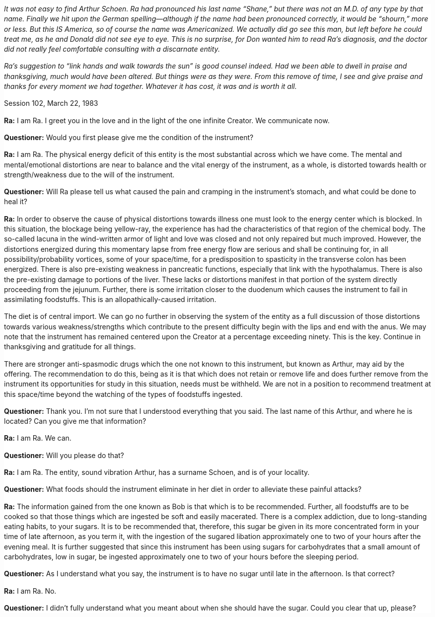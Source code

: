 <p><em>It was not easy to find Arthur Schoen. Ra had pronounced his last name “Shane,” but there was not an M.D. of any type by that name. Finally we hit upon the German spelling—although if the name had been pronounced correctly, it would be “shourn,” more or less. But this IS America, so of course the name was Americanized. We actually did go see this man, but left before he could treat me, as he and Donald did not see eye to eye. This is no surprise, for Don wanted him to read Ra’s diagnosis, and the doctor did not really feel comfortable consulting with a discarnate entity.</em></p>
<p><em>Ra’s suggestion to “link hands and walk towards the sun” is good counsel indeed. Had we been able to dwell in praise and thanksgiving, much would have been altered. But things were as they were. From this remove of time, I see and give praise and thanks for every moment we had together. Whatever it has cost, it was and is worth it all.</em></p>
<p class="transcript-sub-title">Session 102, March 22, 1983</p>
<p><strong>Ra:</strong> I am Ra. I greet you in the love and in the light of the one infinite Creator. We communicate now.</p>
<p><strong>Questioner:</strong> Would you first please give me the condition of the instrument?</p>
<p><strong>Ra:</strong> I am Ra. The physical energy deficit of this entity is the most substantial across which we have come. The mental and mental/emotional distortions are near to balance and the vital energy of the instrument, as a whole, is distorted towards health or strength/weakness due to the will of the instrument.</p>
<p><strong>Questioner:</strong> Will Ra please tell us what caused the pain and cramping in the instrument’s stomach, and what could be done to heal it?</p>
<p><strong>Ra:</strong> In order to observe the cause of physical distortions towards illness one must look to the energy center which is blocked. In this situation, the blockage being yellow-ray, the experience has had the characteristics of that region of the chemical body. The so-called lacuna in the wind-written armor of light and love was closed and not only repaired but much improved. However, the distortions energized during this momentary lapse from free energy flow are serious and shall be continuing for, in all possibility/probability vortices, some of your space/time, for a predisposition to spasticity in the transverse colon has been energized. There is also pre-existing weakness in pancreatic functions, especially that link with the hypothalamus. There is also the pre-existing damage to portions of the liver. These lacks or distortions manifest in that portion of the system directly proceeding from the jejunum. Further, there is some irritation closer to the duodenum which causes the instrument to fail in assimilating foodstuffs. This is an allopathically-caused irritation.</p>
<p>The diet is of central import. We can go no further in observing the system of the entity as a full discussion of those distortions towards various weakness/strengths which contribute to the present difficulty begin with the lips and end with the anus. We may note that the instrument has remained centered upon the Creator at a percentage exceeding ninety. This is the key. Continue in thanksgiving and gratitude for all things.</p>
<p>There are stronger anti-spasmodic drugs which the one not known to this instrument, but known as Arthur, may aid by the offering. The recommendation to do this, being as it is that which does not retain or remove life and does further remove from the instrument its opportunities for study in this situation, needs must be withheld. We are not in a position to recommend treatment at this space/time beyond the watching of the types of foodstuffs ingested.</p>
<p><strong>Questioner:</strong> Thank you. I’m not sure that I understood everything that you said. The last name of this Arthur, and where he is located? Can you give me that information?</p>
<p><strong>Ra:</strong> I am Ra. We can.</p>
<p><strong>Questioner:</strong> Will you please do that?</p>
<p><strong>Ra:</strong> I am Ra. The entity, sound vibration Arthur, has a surname Schoen, and is of your locality.</p>
<p><strong>Questioner:</strong> What foods should the instrument eliminate in her diet in order to alleviate these painful attacks?</p>
<p><strong>Ra:</strong> The information gained from the one known as Bob is that which is to be recommended. Further, all foodstuffs are to be cooked so that those things which are ingested be soft and easily macerated. There is a complex addiction, due to long-standing eating habits, to your sugars. It is to be recommended that, therefore, this sugar be given in its more concentrated form in your time of late afternoon, as you term it, with the ingestion of the sugared libation approximately one to two of your hours after the evening meal. It is further suggested that since this instrument has been using sugars for carbohydrates that a small amount of carbohydrates, low in sugar, be ingested approximately one to two of your hours before the sleeping period.</p>
<p><strong>Questioner:</strong> As I understand what you say, the instrument is to have no sugar until late in the afternoon. Is that correct?</p>
<p><strong>Ra:</strong> I am Ra. No.</p>
<p><strong>Questioner:</strong> I didn’t fully understand what you meant about when she should have the sugar. Could you clear that up, please?</p>